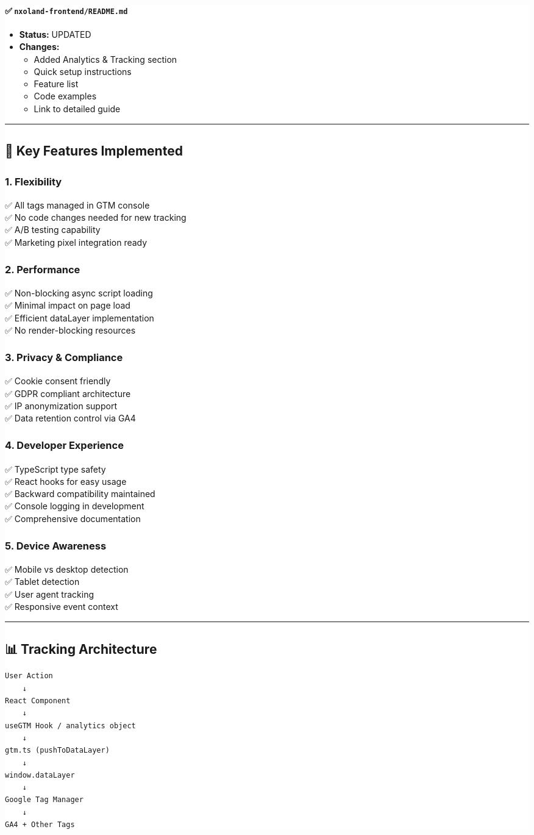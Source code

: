 #### ✅ `nxoland-frontend/README.md`
- **Status:** UPDATED
- **Changes:**
  - Added Analytics & Tracking section
  - Quick setup instructions
  - Feature list
  - Code examples
  - Link to detailed guide

---

## 🎯 Key Features Implemented

### 1. Flexibility
✅ All tags managed in GTM console  
✅ No code changes needed for new tracking  
✅ A/B testing capability  
✅ Marketing pixel integration ready  

### 2. Performance
✅ Non-blocking async script loading  
✅ Minimal impact on page load  
✅ Efficient dataLayer implementation  
✅ No render-blocking resources  

### 3. Privacy & Compliance
✅ Cookie consent friendly  
✅ GDPR compliant architecture  
✅ IP anonymization support  
✅ Data retention control via GA4  

### 4. Developer Experience
✅ TypeScript type safety  
✅ React hooks for easy usage  
✅ Backward compatibility maintained  
✅ Console logging in development  
✅ Comprehensive documentation  

### 5. Device Awareness
✅ Mobile vs desktop detection  
✅ Tablet detection  
✅ User agent tracking  
✅ Responsive event context  

---

## 📊 Tracking Architecture

```
User Action
    ↓
React Component
    ↓
useGTM Hook / analytics object
    ↓
gtm.ts (pushToDataLayer)
    ↓
window.dataLayer
    ↓
Google Tag Manager
    ↓
GA4 + Other Tags
```